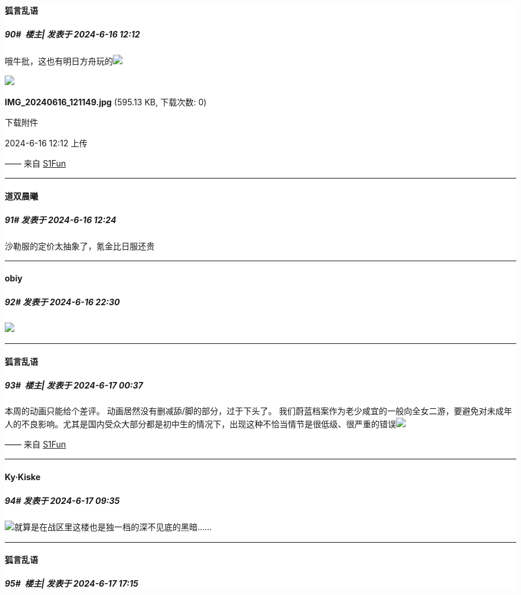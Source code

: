 ####  狐言乱语  
##### 90#         楼主| 发表于 2024-6-16 12:12

哦牛批，这也有明日方舟玩的<img src="https://static.saraba1st.com/image/smiley/face2017/037.png" referrerpolicy="no-referrer">

<img src="https://img.saraba1st.com/forum/202406/16/121239ygfgjtteggnnfpbd.jpg" referrerpolicy="no-referrer">

<strong>IMG_20240616_121149.jpg</strong> (595.13 KB, 下载次数: 0)

下载附件

2024-6-16 12:12 上传

—— 来自 [S1Fun](https://s1fun.koalcat.com)


*****

####  道双晨曦  
##### 91#       发表于 2024-6-16 12:24

沙勒服的定价太抽象了，氪金比日服还贵


*****

####  obiy  
##### 92#       发表于 2024-6-16 22:30

<img src="https://p.sda1.dev/18/f216735db825792a6d7f8f50f276222d/image.jpg" referrerpolicy="no-referrer">


*****

####  狐言乱语  
##### 93#         楼主| 发表于 2024-6-17 00:37

本周的动画只能给个差评。
动画居然没有删减舔/脚的部分，过于下头了。
我们蔚蓝档案作为老少咸宜的一般向全女二游，要避免对未成年人的不良影响。尤其是国内受众大部分都是初中生的情况下，出现这种不恰当情节是很低级、很严重的错误<img src="https://static.saraba1st.com/image/smiley/face2017/037.png" referrerpolicy="no-referrer">

—— 来自 [S1Fun](https://s1fun.koalcat.com)


*****

####  Ky·Kiske  
##### 94#       发表于 2024-6-17 09:35

<img src="https://static.saraba1st.com/image/smiley/face2017/018.png" referrerpolicy="no-referrer">就算是在战区里这楼也是独一档的深不见底的黑暗……


*****

####  狐言乱语  
##### 95#         楼主| 发表于 2024-6-17 17:15
